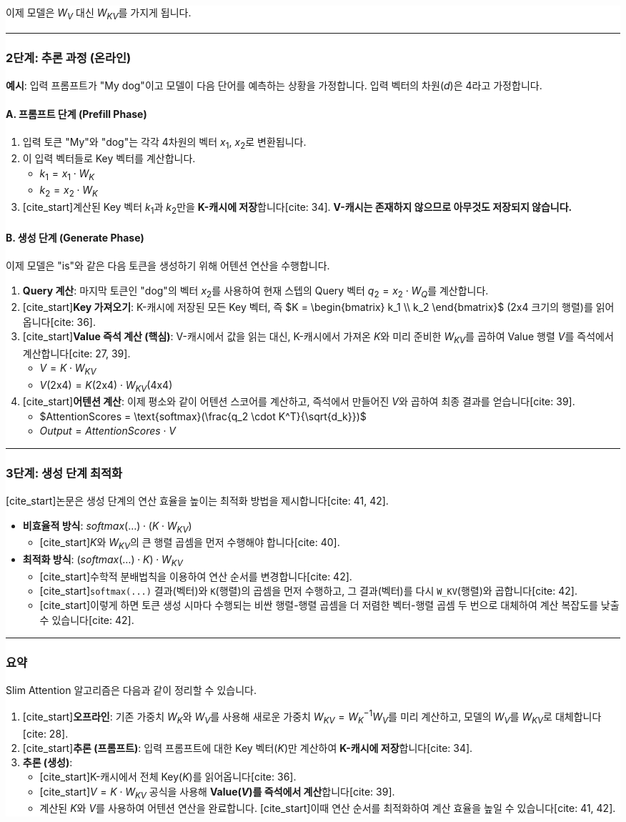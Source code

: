 이제 모델은 $W_V$ 대신 $W_{KV}$를 가지게 됩니다.

---

### 2단계: 추론 과정 (온라인)

**예시**: 입력 프롬프트가 "My dog"이고 모델이 다음 단어를 예측하는 상황을 가정합니다. 입력 벡터의 차원($d$)은 4라고 가정합니다.

#### **A. 프롬프트 단계 (Prefill Phase)**

1.  입력 토큰 "My"와 "dog"는 각각 4차원의 벡터 $x_1$, $x_2$로 변환됩니다.
2.  이 입력 벡터들로 Key 벡터를 계산합니다.
    * $k_1 = x_1 \cdot W_K$
    * $k_2 = x_2 \cdot W_K$
3.  [cite_start]계산된 Key 벡터 $k_1$과 $k_2$만을 **K-캐시에 저장**합니다[cite: 34]. **V-캐시는 존재하지 않으므로 아무것도 저장되지 않습니다.**

#### **B. 생성 단계 (Generate Phase)**

이제 모델은 "is"와 같은 다음 토큰을 생성하기 위해 어텐션 연산을 수행합니다.

1.  **Query 계산**: 마지막 토큰인 "dog"의 벡터 $x_2$를 사용하여 현재 스텝의 Query 벡터 $q_2 = x_2 \cdot W_Q$를 계산합니다.
2.  [cite_start]**Key 가져오기**: K-캐시에 저장된 모든 Key 벡터, 즉 $K = \begin{bmatrix} k_1 \\ k_2 \end{bmatrix}$ (2x4 크기의 행렬)를 읽어옵니다[cite: 36].
3.  [cite_start]**Value 즉석 계산 (핵심)**: V-캐시에서 값을 읽는 대신, K-캐시에서 가져온 $K$와 미리 준비한 $W_{KV}$를 곱하여 Value 행렬 $V$를 즉석에서 계산합니다[cite: 27, 39].
    * $V = K \cdot W_{KV}$
    * $V (\text{2x4}) = K (\text{2x4}) \cdot W_{KV} (\text{4x4})$
4.  [cite_start]**어텐션 계산**: 이제 평소와 같이 어텐션 스코어를 계산하고, 즉석에서 만들어진 $V$와 곱하여 최종 결과를 얻습니다[cite: 39].
    * $AttentionScores = \text{softmax}(\frac{q_2 \cdot K^T}{\sqrt{d_k}})$
    * $Output = AttentionScores \cdot V$

---

### 3단계: 생성 단계 최적화

[cite_start]논문은 생성 단계의 연산 효율을 높이는 최적화 방법을 제시합니다[cite: 41, 42].

* **비효율적 방식**: $softmax(\dots) \cdot (K \cdot W_{KV})$
    * [cite_start]$K$와 $W_{KV}$의 큰 행렬 곱셈을 먼저 수행해야 합니다[cite: 40].
* **최적화 방식**: $(softmax(\dots) \cdot K) \cdot W_{KV}$
    * [cite_start]수학적 분배법칙을 이용하여 연산 순서를 변경합니다[cite: 42].
    * [cite_start]`softmax(...)` 결과(벡터)와 `K`(행렬)의 곱셈을 먼저 수행하고, 그 결과(벡터)를 다시 `W_KV`(행렬)와 곱합니다[cite: 42].
    * [cite_start]이렇게 하면 토큰 생성 시마다 수행되는 비싼 행렬-행렬 곱셈을 더 저렴한 벡터-행렬 곱셈 두 번으로 대체하여 계산 복잡도를 낮출 수 있습니다[cite: 42].

---

### 요약

Slim Attention 알고리즘은 다음과 같이 정리할 수 있습니다.

1.  [cite_start]**오프라인**: 기존 가중치 $W_K$와 $W_V$를 사용해 새로운 가중치 $W_{KV} = W_K^{-1}W_V$를 미리 계산하고, 모델의 $W_V$를 $W_{KV}$로 대체합니다[cite: 28].
2.  [cite_start]**추론 (프롬프트)**: 입력 프롬프트에 대한 Key 벡터($K$)만 계산하여 **K-캐시에 저장**합니다[cite: 34].
3.  **추론 (생성)**:
    * [cite_start]K-캐시에서 전체 Key($K$)를 읽어옵니다[cite: 36].
    * [cite_start]$V = K \cdot W_{KV}$ 공식을 사용해 **Value($V$)를 즉석에서 계산**합니다[cite: 39].
    * 계산된 $K$와 $V$를 사용하여 어텐션 연산을 완료합니다. [cite_start]이때 연산 순서를 최적화하여 계산 효율을 높일 수 있습니다[cite: 41, 42].
